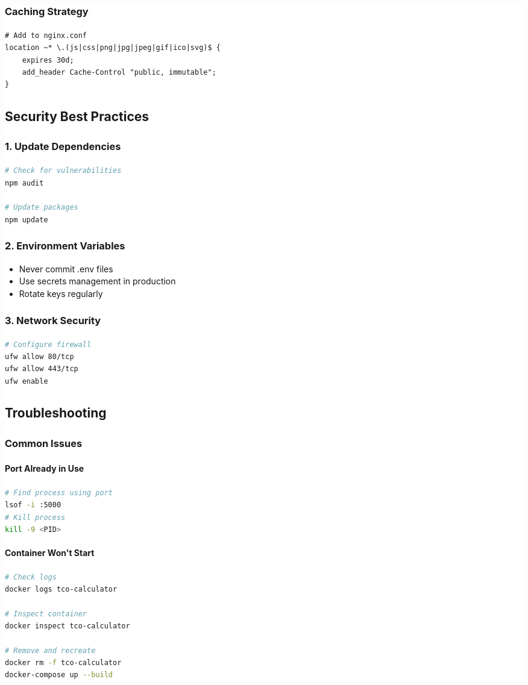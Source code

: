 ### Caching Strategy
```nginx
# Add to nginx.conf
location ~* \.(js|css|png|jpg|jpeg|gif|ico|svg)$ {
    expires 30d;
    add_header Cache-Control "public, immutable";
}
```

## Security Best Practices

### 1. Update Dependencies
```bash
# Check for vulnerabilities
npm audit

# Update packages
npm update
```

### 2. Environment Variables
- Never commit .env files
- Use secrets management in production
- Rotate keys regularly

### 3. Network Security
```bash
# Configure firewall
ufw allow 80/tcp
ufw allow 443/tcp
ufw enable
```

## Troubleshooting

### Common Issues

#### Port Already in Use
```bash
# Find process using port
lsof -i :5000
# Kill process
kill -9 <PID>
```

#### Container Won't Start
```bash
# Check logs
docker logs tco-calculator

# Inspect container
docker inspect tco-calculator

# Remove and recreate
docker rm -f tco-calculator
docker-compose up --build
```
